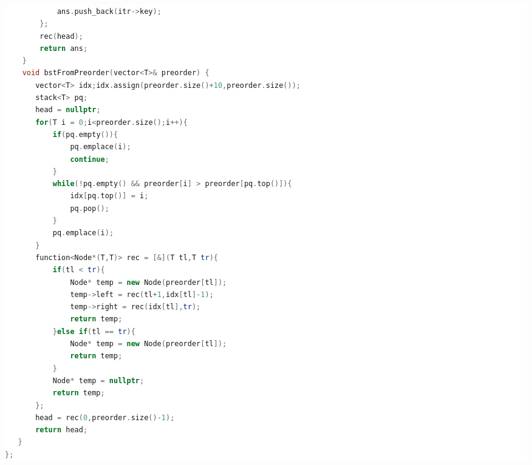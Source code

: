 ```cpp
            ans.push_back(itr->key);
        };
        rec(head);
        return ans;
    }
    void bstFromPreorder(vector<T>& preorder) {    
       vector<T> idx;idx.assign(preorder.size()+10,preorder.size());
       stack<T> pq;
       head = nullptr;
       for(T i = 0;i<preorder.size();i++){
           if(pq.empty()){
               pq.emplace(i);
               continue;
           }
           while(!pq.empty() && preorder[i] > preorder[pq.top()]){
               idx[pq.top()] = i;
               pq.pop();
           }
           pq.emplace(i);
       }
       function<Node*(T,T)> rec = [&](T tl,T tr){
           if(tl < tr){
               Node* temp = new Node(preorder[tl]);
               temp->left = rec(tl+1,idx[tl]-1);
               temp->right = rec(idx[tl],tr);
               return temp;
           }else if(tl == tr){
               Node* temp = new Node(preorder[tl]);
               return temp;
           }
           Node* temp = nullptr;
           return temp;
       };
       head = rec(0,preorder.size()-1);
       return head;
   }
};
```



 
   
 
 
